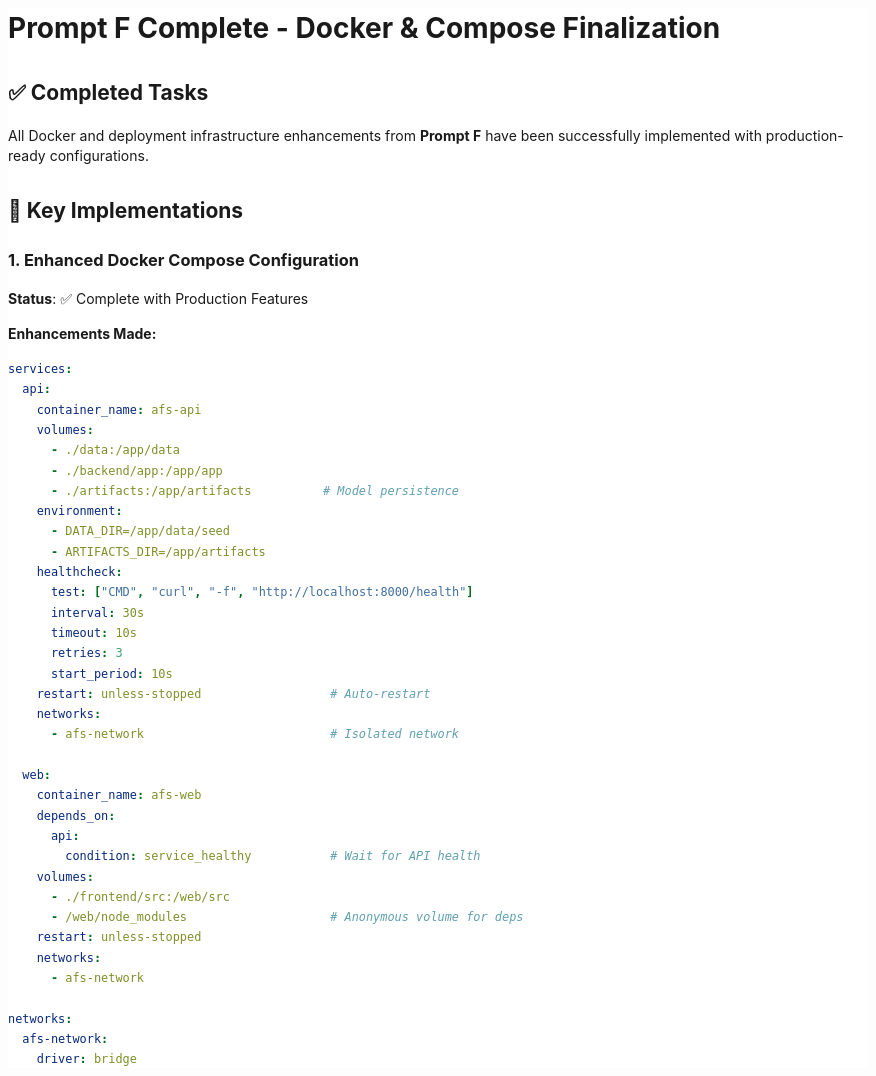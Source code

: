 # Prompt F Complete - Docker & Compose Finalization

## ✅ Completed Tasks

All Docker and deployment infrastructure enhancements from **Prompt F** have been successfully implemented with production-ready configurations.

## 🐳 Key Implementations

### 1. Enhanced Docker Compose Configuration
**Status**: ✅ Complete with Production Features

**Enhancements Made:**
```yaml
services:
  api:
    container_name: afs-api
    volumes:
      - ./data:/app/data
      - ./backend/app:/app/app
      - ./artifacts:/app/artifacts          # Model persistence
    environment:
      - DATA_DIR=/app/data/seed
      - ARTIFACTS_DIR=/app/artifacts
    healthcheck:
      test: ["CMD", "curl", "-f", "http://localhost:8000/health"]
      interval: 30s
      timeout: 10s
      retries: 3
      start_period: 10s
    restart: unless-stopped                  # Auto-restart
    networks:
      - afs-network                          # Isolated network

  web:
    container_name: afs-web
    depends_on:
      api:
        condition: service_healthy           # Wait for API health
    volumes:
      - ./frontend/src:/web/src
      - /web/node_modules                    # Anonymous volume for deps
    restart: unless-stopped
    networks:
      - afs-network

networks:
  afs-network:
    driver: bridge
```
